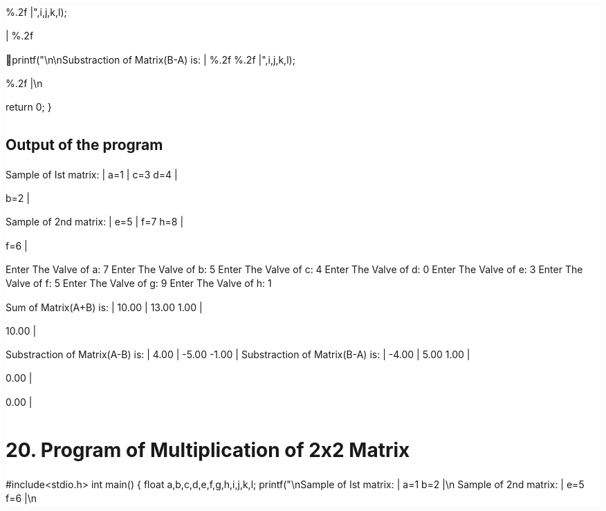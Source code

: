 %.2f |",i,j,k,l);

| %.2f

printf("\n\nSubstraction of Matrix(B-A) is: | %.2f
%.2f |",i,j,k,l);

%.2f |\n

return 0;
}
## Output of the program
Sample of Ist matrix: | a=1
| c=3
d=4 |

b=2 |

Sample of 2nd matrix: | e=5
| f=7
h=8 |

f=6 |

Enter The Valve of a: 7
Enter The Valve of b: 5
Enter The Valve of c: 4
Enter The Valve of d: 0
Enter The Valve of e: 3
Enter The Valve of f: 5
Enter The Valve of g: 9
Enter The Valve of h: 1

Sum of Matrix(A+B) is: | 10.00
| 13.00 1.00 |

10.00 |

Substraction of Matrix(A-B) is: | 4.00
| -5.00 -1.00 |
Substraction of Matrix(B-A) is: | -4.00
| 5.00 1.00 |

0.00 |

0.00 |

# 20. Program of Multiplication of 2x2 Matrix

#include<stdio.h>
int main()
{
float a,b,c,d,e,f,g,h,i,j,k,l;
printf("\nSample of Ist matrix: | a=1
b=2 |\n
Sample of 2nd matrix: | e=5
f=6 |\n
